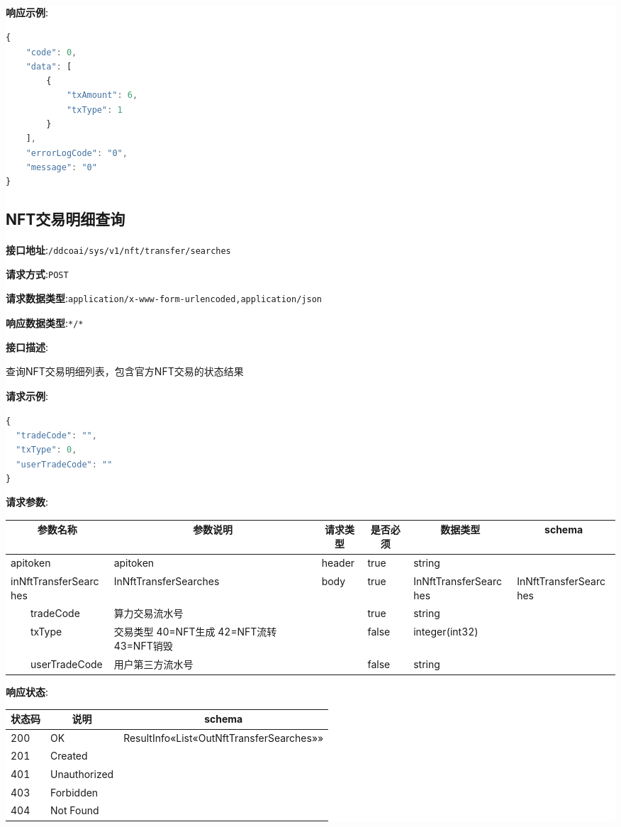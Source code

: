 **响应示例**:

```javascript
{
    "code": 0,
    "data": [
        {
            "txAmount": 6,
            "txType": 1
        }
    ],
    "errorLogCode": "0",
    "message": "0"
}
```

## NFT交易明细查询

**接口地址**:`/ddcoai/sys/v1/nft/transfer/searches`

**请求方式**:`POST`

**请求数据类型**:`application/x-www-form-urlencoded,application/json`

**响应数据类型**:`*/*`

**接口描述**:<p>查询NFT交易明细列表，包含官方NFT交易的状态结果</p>

**请求示例**:

```javascript
{
  "tradeCode": "",
  "txType": 0,
  "userTradeCode": ""
}
```

**请求参数**:

| 参数名称                      | 参数说明                                 | 请求类型   | 是否必须  | 数据类型                  | schema                |
| ------------------------- | ------------------------------------ | ------ | ----- | --------------------- | --------------------- |
| apitoken                  | apitoken                             | header | true  | string                |                       |
| inNftTransferSearches     | InNftTransferSearches                | body   | true  | InNftTransferSearches | InNftTransferSearches |
| &emsp;&emsp;tradeCode     | 算力交易流水号                              |        | true  | string                |                       |
| &emsp;&emsp;txType        | 交易类型   40=NFT生成  42=NFT流转   43=NFT销毁 |        | false | integer(int32)        |                       |
| &emsp;&emsp;userTradeCode | 用户第三方流水号                             |        | false | string                |                       |

**响应状态**:

| 状态码 | 说明           | schema                                   |
| --- | ------------ | ---------------------------------------- |
| 200 | OK           | ResultInfo«List«OutNftTransferSearches»» |
| 201 | Created      |                                          |
| 401 | Unauthorized |                                          |
| 403 | Forbidden    |                                          |
| 404 | Not Found    |                                          |
